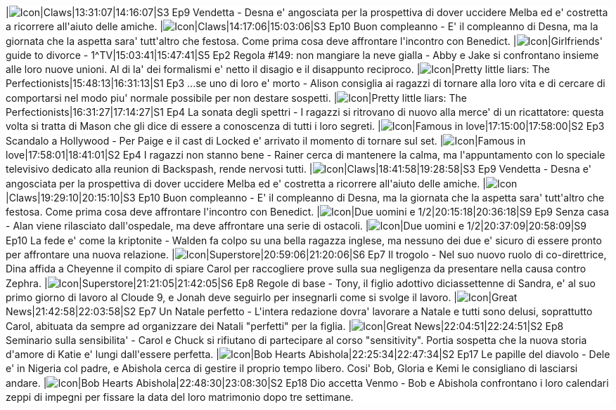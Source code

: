 |![Icon](https://guidatv.sky.it/uuid/aa65c1dd-641e-4a00-a82d-140d4e058f71/cover?md5ChecksumParam=e5fd643c6684ca3b8dd429a48512d43a)|Claws|13:31:07|14:16:07|S3 Ep9 Vendetta - Desna e&#039; angosciata per la prospettiva di dover uccidere Melba ed e&#039; costretta a ricorrere all&#039;aiuto delle amiche.
|![Icon](https://guidatv.sky.it/uuid/1d555334-5bb6-4b72-a65f-649562b0280c/cover?md5ChecksumParam=e5fd643c6684ca3b8dd429a48512d43a)|Claws|14:17:06|15:03:06|S3 Ep10 Buon compleanno - E&#039; il compleanno di Desna, ma la giornata che la aspetta sara&#039; tutt&#039;altro che festosa. Come prima cosa deve affrontare l&#039;incontro con Benedict.
|![Icon](https://guidatv.sky.it/uuid/f446fe0d-68fa-40e4-a694-fbb9cde70a4e/cover?md5ChecksumParam=bdb6aa51aff3c11d25de3bd6d5c73d51)|Girlfriends&#039; guide to divorce - 1^TV|15:03:41|15:47:41|S5 Ep2 Regola #149: non mangiare la neve gialla - Abby e Jake si confrontano insieme alle loro nuove unioni. Al di la&#039; dei formalismi e&#039; netto il disagio e il disappunto reciproco.
|![Icon](https://guidatv.sky.it/uuid/8d9e34ec-ced0-4039-bfac-9bd70e8ed23a/cover?md5ChecksumParam=764ceb29c87b0ce7f132a32035bf80d5)|Pretty little liars: The Perfectionists|15:48:13|16:31:13|S1 Ep3 ...se uno di loro e&#039; morto - Alison consiglia ai ragazzi di tornare alla loro vita e di cercare di comportarsi nel modo piu&#039; normale possibile per non destare sospetti.
|![Icon](https://guidatv.sky.it/uuid/608414e3-7d68-4cca-bcfa-30a62fba593a/cover?md5ChecksumParam=764ceb29c87b0ce7f132a32035bf80d5)|Pretty little liars: The Perfectionists|16:31:27|17:14:27|S1 Ep4 La sonata degli spettri - I ragazzi si ritrovano di nuovo alla merce&#039; di un ricattatore: questa volta si tratta di Mason che gli dice di essere a conoscenza di tutti i loro segreti.
|![Icon](https://guidatv.sky.it/uuid/e6afb31f-50d9-4ba6-814a-999c9c916b2b/cover?md5ChecksumParam=a27aef24d338703270e147de7e53805a)|Famous in love|17:15:00|17:58:00|S2 Ep3 Scandalo a Hollywood - Per Paige e il cast di Locked e&#039; arrivato il momento di tornare sul set.
|![Icon](https://guidatv.sky.it/uuid/7656c06e-539e-4dd5-81da-de7cb21ddd47/cover?md5ChecksumParam=a27aef24d338703270e147de7e53805a)|Famous in love|17:58:01|18:41:01|S2 Ep4 I ragazzi non stanno bene - Rainer cerca di mantenere la calma, ma l&#039;appuntamento con lo speciale televisivo dedicato alla reunion di Backspash, rende nervosi tutti.
|![Icon](https://guidatv.sky.it/uuid/aa65c1dd-641e-4a00-a82d-140d4e058f71/cover?md5ChecksumParam=e5fd643c6684ca3b8dd429a48512d43a)|Claws|18:41:58|19:28:58|S3 Ep9 Vendetta - Desna e&#039; angosciata per la prospettiva di dover uccidere Melba ed e&#039; costretta a ricorrere all&#039;aiuto delle amiche.
|![Icon](https://guidatv.sky.it/uuid/1d555334-5bb6-4b72-a65f-649562b0280c/cover?md5ChecksumParam=e5fd643c6684ca3b8dd429a48512d43a)|Claws|19:29:10|20:15:10|S3 Ep10 Buon compleanno - E&#039; il compleanno di Desna, ma la giornata che la aspetta sara&#039; tutt&#039;altro che festosa. Come prima cosa deve affrontare l&#039;incontro con Benedict.
|![Icon](https://guidatv.sky.it/uuid/430e8453-5115-4556-8b27-908e2a642270/cover?md5ChecksumParam=6c801ffdc43418855016889cb280791c)|Due uomini e 1/2|20:15:18|20:36:18|S9 Ep9 Senza casa - Alan viene rilasciato dall&#039;ospedale, ma deve affrontare una serie di ostacoli.
|![Icon](https://guidatv.sky.it/uuid/b2e0c6c7-4391-4f16-8044-10e53af95b7e/cover?md5ChecksumParam=6c801ffdc43418855016889cb280791c)|Due uomini e 1/2|20:37:09|20:58:09|S9 Ep10 La fede e&#039; come la kriptonite - Walden fa colpo su una bella ragazza inglese, ma nessuno dei due e&#039; sicuro di essere pronto per affrontare una nuova relazione.
|![Icon](https://guidatv.sky.it/uuid/59f2b535-f142-4f4c-9951-87a8df42ab89/cover?md5ChecksumParam=1e2100f6b14caacb2e02734138c97314)|Superstore|20:59:06|21:20:06|S6 Ep7 Il trogolo - Nel suo nuovo ruolo di co-direttrice, Dina affida a Cheyenne il compito di spiare Carol per raccogliere prove sulla sua negligenza da presentare nella causa contro Zephra.
|![Icon](https://guidatv.sky.it/uuid/71ba1a73-e854-4e9a-a18b-86abeace6a5f/cover?md5ChecksumParam=1e2100f6b14caacb2e02734138c97314)|Superstore|21:21:05|21:42:05|S6 Ep8 Regole di base - Tony, il figlio adottivo diciassettenne di Sandra, e&#039; al suo primo giorno di lavoro al Cloude 9, e Jonah deve seguirlo per insegnarli come si svolge il lavoro.
|![Icon](https://guidatv.sky.it/uuid/3cf59a34-c1ad-45d7-9d5b-8cb2a2f68e3c/cover?md5ChecksumParam=838944eccc19a0eda9ae55d5a46f2b4f)|Great News|21:42:58|22:03:58|S2 Ep7 Un Natale perfetto - L&#039;intera redazione dovra&#039; lavorare a Natale e tutti sono delusi, soprattutto Carol, abituata da sempre ad organizzare dei Natali &quot;perfetti&quot; per la figlia.
|![Icon](https://guidatv.sky.it/uuid/d4577fca-7f72-4ea5-84be-e9fb4eae7940/cover?md5ChecksumParam=838944eccc19a0eda9ae55d5a46f2b4f)|Great News|22:04:51|22:24:51|S2 Ep8 Seminario sulla sensibilita&#039; - Carol e Chuck si rifiutano di partecipare al corso &quot;sensitivity&quot;. Portia sospetta che la nuova storia d&#039;amore di Katie e&#039; lungi dall&#039;essere perfetta.
|![Icon](https://guidatv.sky.it/uuid/ada80e08-ebc0-4015-a128-cfa5d7e8e2b3/cover?md5ChecksumParam=c6ce4fc1739f9269d671cad0cc8c528c)|Bob Hearts Abishola|22:25:34|22:47:34|S2 Ep17 Le papille del diavolo - Dele e&#039; in Nigeria col padre, e Abishola cerca di gestire il proprio tempo libero. Cosi&#039; Bob, Gloria e Kemi le consigliano di lasciarsi andare.
|![Icon](https://guidatv.sky.it/uuid/bf635967-cf73-44da-9774-581e4cd9417e/cover?md5ChecksumParam=c6ce4fc1739f9269d671cad0cc8c528c)|Bob Hearts Abishola|22:48:30|23:08:30|S2 Ep18 Dio accetta Venmo - Bob e Abishola confrontano i loro calendari zeppi di impegni per fissare la data del loro matrimonio dopo tre settimane.